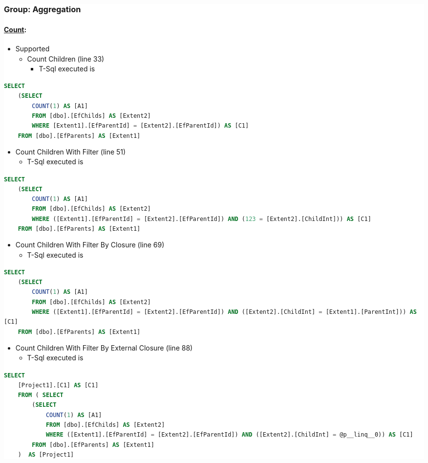 

### Group: Aggregation
#### [Count](../TestGroup15Aggregation/Test01Count.cs):
- Supported
  * Count Children (line 33)
     * T-Sql executed is

```SQL
SELECT 
    (SELECT 
        COUNT(1) AS [A1]
        FROM [dbo].[EfChilds] AS [Extent2]
        WHERE [Extent1].[EfParentId] = [Extent2].[EfParentId]) AS [C1]
    FROM [dbo].[EfParents] AS [Extent1]
```

  * Count Children With Filter (line 51)
     * T-Sql executed is

```SQL
SELECT 
    (SELECT 
        COUNT(1) AS [A1]
        FROM [dbo].[EfChilds] AS [Extent2]
        WHERE ([Extent1].[EfParentId] = [Extent2].[EfParentId]) AND (123 = [Extent2].[ChildInt])) AS [C1]
    FROM [dbo].[EfParents] AS [Extent1]
```

  * Count Children With Filter By Closure (line 69)
     * T-Sql executed is

```SQL
SELECT 
    (SELECT 
        COUNT(1) AS [A1]
        FROM [dbo].[EfChilds] AS [Extent2]
        WHERE ([Extent1].[EfParentId] = [Extent2].[EfParentId]) AND ([Extent2].[ChildInt] = [Extent1].[ParentInt])) AS [C1]
    FROM [dbo].[EfParents] AS [Extent1]
```

  * Count Children With Filter By External Closure (line 88)
     * T-Sql executed is

```SQL
SELECT 
    [Project1].[C1] AS [C1]
    FROM ( SELECT 
        (SELECT 
            COUNT(1) AS [A1]
            FROM [dbo].[EfChilds] AS [Extent2]
            WHERE ([Extent1].[EfParentId] = [Extent2].[EfParentId]) AND ([Extent2].[ChildInt] = @p__linq__0)) AS [C1]
        FROM [dbo].[EfParents] AS [Extent1]
    )  AS [Project1]
```
